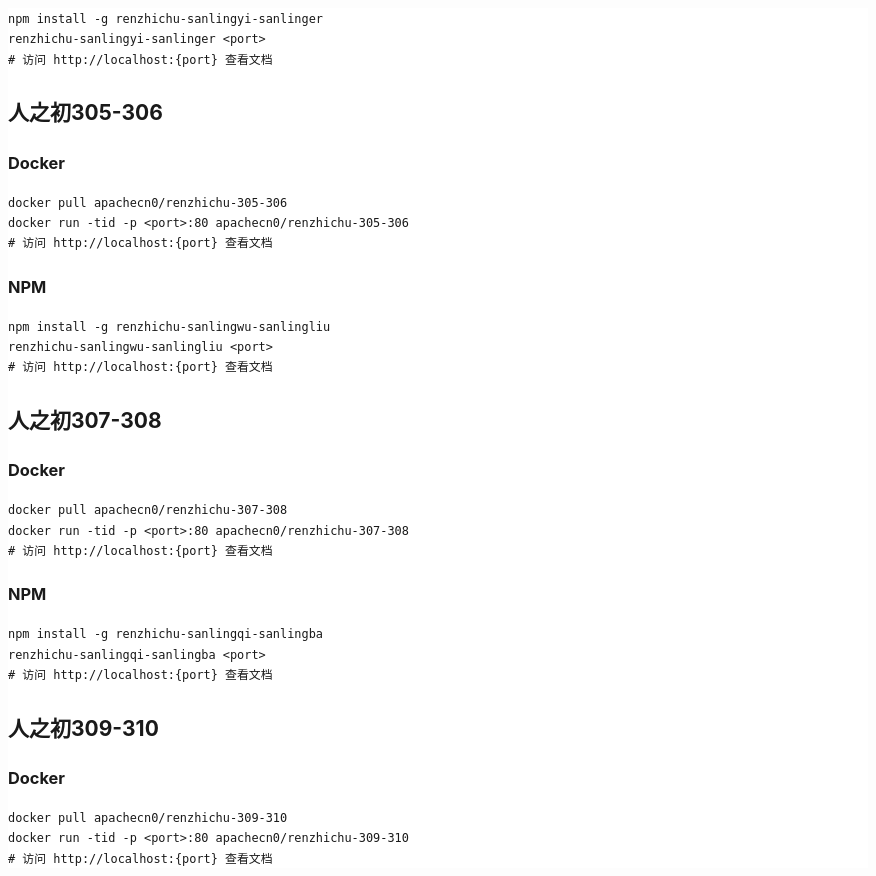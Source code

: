 ```
npm install -g renzhichu-sanlingyi-sanlinger
renzhichu-sanlingyi-sanlinger <port>
# 访问 http://localhost:{port} 查看文档
```

## 人之初305-306


### Docker

```
docker pull apachecn0/renzhichu-305-306
docker run -tid -p <port>:80 apachecn0/renzhichu-305-306
# 访问 http://localhost:{port} 查看文档
```



### NPM

```
npm install -g renzhichu-sanlingwu-sanlingliu
renzhichu-sanlingwu-sanlingliu <port>
# 访问 http://localhost:{port} 查看文档
```

## 人之初307-308


### Docker

```
docker pull apachecn0/renzhichu-307-308
docker run -tid -p <port>:80 apachecn0/renzhichu-307-308
# 访问 http://localhost:{port} 查看文档
```



### NPM

```
npm install -g renzhichu-sanlingqi-sanlingba
renzhichu-sanlingqi-sanlingba <port>
# 访问 http://localhost:{port} 查看文档
```

## 人之初309-310


### Docker

```
docker pull apachecn0/renzhichu-309-310
docker run -tid -p <port>:80 apachecn0/renzhichu-309-310
# 访问 http://localhost:{port} 查看文档
```
